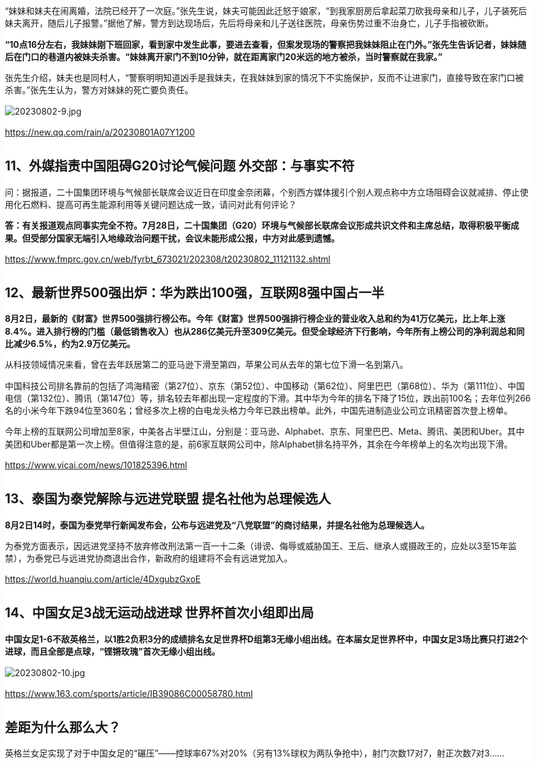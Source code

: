 “妹妹和妹夫在闹离婚，法院已经开了一次庭。”张先生说，妹夫可能因此迁怒于娘家，“到我家厨房后拿起菜刀砍我母亲和儿子，儿子装死后妹夫离开，随后儿子报警。”据他了解，警方到达现场后，先后将母亲和儿子送往医院，母亲伤势过重不治身亡，儿子手指被砍断。

**“10点16分左右，我妹妹刚下班回家，看到家中发生此事，要进去查看，但案发现场的警察把我妹妹阻止在门外。”张先生告诉记者，妹妹随后在门口的巷道内被妹夫杀害。“妹妹离开家门不到10分钟，就在距离家门20米远的地方被杀，当时警察就在我家。”**

张先生介绍，妹夫也是同村人，“警察明明知道凶手是我妹夫，在我妹妹到家的情况下不实施保护，反而不让进家门，直接导致在家门口被杀害。”张先生认为，警方对妹妹的死亡要负责任。

![20230802-9.jpg](https://img.bedtime.news/2023/08/02/64ca7472a5393.jpg)

https://new.qq.com/rain/a/20230801A07Y1200

## 11、外媒指责中国阻碍G20讨论气候问题 外交部：与事实不符

问：据报道，二十国集团环境与气候部长联席会议近日在印度金奈闭幕，个别西方媒体援引个别人观点称中方立场阻碍会议就减排、停止使用化石燃料、提高可再生能源利用等关键问题达成一致，请问对此有何评论？

**答：有关报道观点同事实完全不符。7月28日，二十国集团（G20）环境与气候部长联席会议形成共识文件和主席总结，取得积极平衡成果。但受部分国家无端引入地缘政治问题干扰，会议未能形成公报，中方对此感到遗憾。**

https://www.fmprc.gov.cn/web/fyrbt_673021/202308/t20230802_11121132.shtml

## 12、最新世界500强出炉：华为跌出100强，互联网8强中国占一半

**8月2日，最新的《财富》世界500强排行榜公布。今年《财富》世界500强排行榜企业的营业收入总和约为41万亿美元，比上年上涨8.4%。进入排行榜的门槛（最低销售收入）也从286亿美元升至309亿美元。但受全球经济下行影响，今年所有上榜公司的净利润总和同比减少6.5%，约为2.9万亿美元。**

从科技领域情况来看，曾在去年跃居第二的亚马逊下滑至第四，苹果公司从去年的第七位下滑一名到第八。

中国科技公司排名靠前的包括了鸿海精密（第27位）、京东（第52位）、中国移动（第62位）、阿里巴巴（第68位）、华为（第111位）、中国电信（第132位）、腾讯（第147位）等，排名较去年都出现一定程度的下滑。其中华为今年的排名下降了15位，跌出前100名；去年位列266名的小米今年下跌94位至360名；曾经多次上榜的白电龙头格力今年已跌出榜单。此外，中国先进制造业公司立讯精密首次登上榜单。

今年上榜的互联网公司增加至8家，中美各占半壁江山，分别是：亚马逊、Alphabet、京东、阿里巴巴、Meta、腾讯、美团和Uber。其中美团和Uber都是第一次上榜。但值得注意的是，前6家互联网公司中，除Alphabet排名持平外，其余在今年榜单上的名次均出现下滑。

https://www.yicai.com/news/101825396.html

## 13、泰国为泰党解除与远进党联盟 提名社他为总理候选人

**8月2日14时，泰国为泰党举行新闻发布会，公布与远进党及“八党联盟”的商讨结果，并提名社他为总理候选人。**

为泰党方面表示，因远进党坚持不放弃修改刑法第一百一十二条（诽谤、侮辱或威胁国王、王后、继承人或摄政王的，应处以3至15年监禁），为泰党已与远进党协商退出合作，新政府的组建将不会有远进党加入。

https://world.huanqiu.com/article/4DxgubzGxoE

## 14、中国女足3战无运动战进球 世界杯首次小组即出局

**中国女足1-6不敌英格兰，以1胜2负积3分的成绩排名女足世界杯D组第3无缘小组出线。在本届女足世界杯中，中国女足3场比赛只打进2个进球，而且全部是点球，“铿锵玫瑰”首次无缘小组出线。**

![20230802-10.jpg](https://img.bedtime.news/2023/08/02/64ca74737f082.jpg)

https://www.163.com/sports/article/IB39086C00058780.html

## 差距为什么那么大？

英格兰女足实现了对于中国女足的“碾压”——控球率67%对20%（另有13%球权为两队争抢中），射门次数17对7，射正次数7对3……
